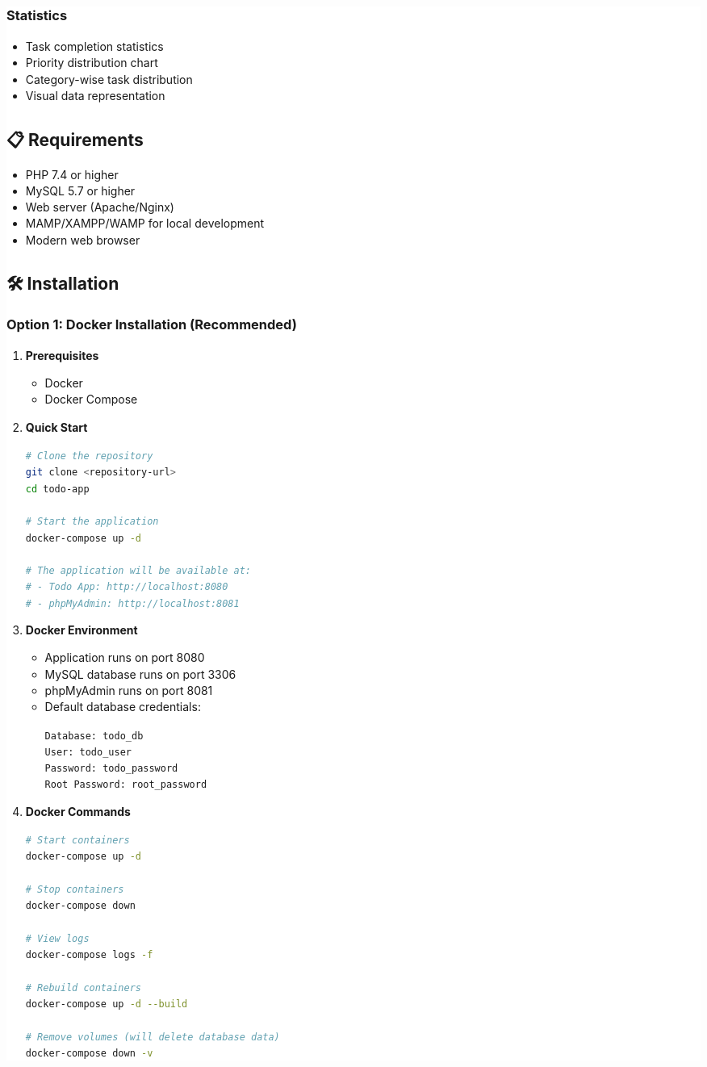 ### Statistics
- Task completion statistics
- Priority distribution chart
- Category-wise task distribution
- Visual data representation

## 📋 Requirements

- PHP 7.4 or higher
- MySQL 5.7 or higher
- Web server (Apache/Nginx)
- MAMP/XAMPP/WAMP for local development
- Modern web browser

## 🛠️ Installation

### Option 1: Docker Installation (Recommended)

1. **Prerequisites**
   - Docker
   - Docker Compose

2. **Quick Start**
   ```bash
   # Clone the repository
   git clone <repository-url>
   cd todo-app

   # Start the application
   docker-compose up -d

   # The application will be available at:
   # - Todo App: http://localhost:8080
   # - phpMyAdmin: http://localhost:8081
   ```

3. **Docker Environment**
   - Application runs on port 8080
   - MySQL database runs on port 3306
   - phpMyAdmin runs on port 8081
   - Default database credentials:
     ```
     Database: todo_db
     User: todo_user
     Password: todo_password
     Root Password: root_password
     ```

4. **Docker Commands**
   ```bash
   # Start containers
   docker-compose up -d

   # Stop containers
   docker-compose down

   # View logs
   docker-compose logs -f

   # Rebuild containers
   docker-compose up -d --build

   # Remove volumes (will delete database data)
   docker-compose down -v
   ```